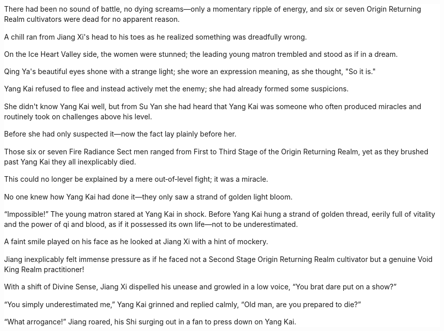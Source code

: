There had been no sound of battle, no dying screams—only a momentary ripple of energy, and six or seven Origin Returning Realm cultivators were dead for no apparent reason.

A chill ran from Jiang Xi's head to his toes as he realized something was dreadfully wrong.

On the Ice Heart Valley side, the women were stunned; the leading young matron trembled and stood as if in a dream.

Qing Ya's beautiful eyes shone with a strange light; she wore an expression meaning, as she thought, "So it is."

Yang Kai refused to flee and instead actively met the enemy; she had already formed some suspicions.

She didn't know Yang Kai well, but from Su Yan she had heard that Yang Kai was someone who often produced miracles and routinely took on challenges above his level.

Before she had only suspected it—now the fact lay plainly before her.

Those six or seven Fire Radiance Sect men ranged from First to Third Stage of the Origin Returning Realm, yet as they brushed past Yang Kai they all inexplicably died.

This could no longer be explained by a mere out‑of‑level fight; it was a miracle.

No one knew how Yang Kai had done it—they only saw a strand of golden light bloom.

“Impossible!” The young matron stared at Yang Kai in shock. Before Yang Kai hung a strand of golden thread, eerily full of vitality and the power of qi and blood, as if it possessed its own life—not to be underestimated.

A faint smile played on his face as he looked at Jiang Xi with a hint of mockery.

Jiang inexplicably felt immense pressure as if he faced not a Second Stage Origin Returning Realm cultivator but a genuine Void King Realm practitioner!

With a shift of Divine Sense, Jiang Xi dispelled his unease and growled in a low voice, “You brat dare put on a show?”

“You simply underestimated me,” Yang Kai grinned and replied calmly, “Old man, are you prepared to die?”

“What arrogance!” Jiang roared, his Shi surging out in a fan to press down on Yang Kai.
